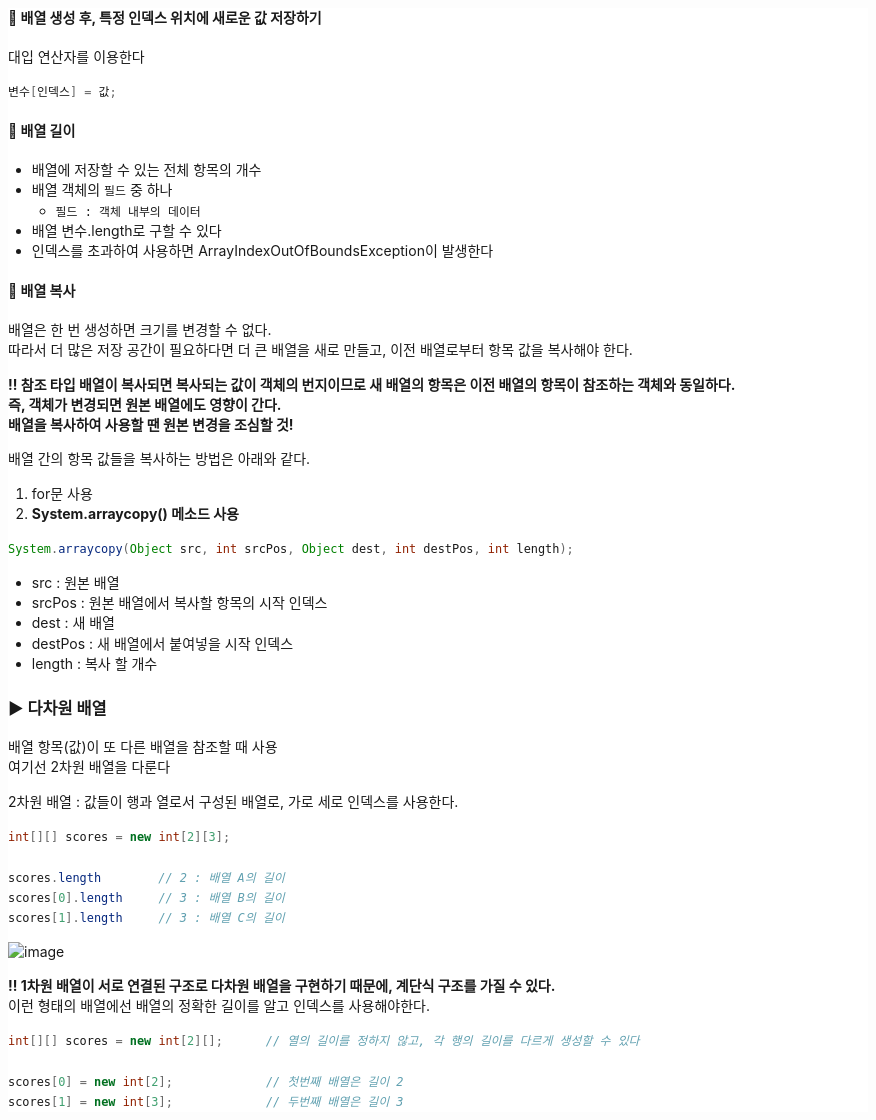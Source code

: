 #### 📌 배열 생성 후, 특정 인덱스 위치에 새로운 값 저장하기
대입 연산자를 이용한다
```java
변수[인덱스] = 값;
```
#### 📌 배열 길이
- 배열에 저장할 수 있는 전체 항목의 개수
- 배열 객체의 `필드` 중 하나
  - `필드 : 객체 내부의 데이터`
- 배열 변수.length로 구할 수 있다
- 인덱스를 초과하여 사용하면 ArrayIndexOutOfBoundsException이 발생한다

#### 📌 배열 복사
배열은 한 번 생성하면 크기를 변경할 수 없다.  
따라서 더 많은 저장 공간이 필요하다면 더 큰 배열을 새로 만들고, 이전 배열로부터 항목 값을 복사해야 한다.  

**‼️ 참조 타입 배열이 복사되면 복사되는 값이 객체의 번지이므로 새 배열의 항목은 이전 배열의 항목이 참조하는 객체와 동일하다.**  
**즉, 객체가 변경되면 원본 배열에도 영향이 간다.**  
**배열을 복사하여 사용할 땐 원본 변경을 조심할 것!**

배열 간의 항목 값들을 복사하는 방법은 아래와 같다.
1) for문 사용
2) **System.arraycopy() 메소드 사용**

```java
System.arraycopy(Object src, int srcPos, Object dest, int destPos, int length);
```
- src : 원본 배열
- srcPos : 원본 배열에서 복사할 항목의 시작 인덱스
- dest : 새 배열
- destPos : 새 배열에서 붙여넣을 시작 인덱스
- length : 복사 할 개수


### ▶︎ 다차원 배열
배열 항목(값)이 또 다른 배열을 참조할 때 사용  
여기선 2차원 배열을 다룬다  

2차원 배열 : 값들이 행과 열로서 구성된 배열로, 가로 세로 인덱스를 사용한다.
```java
int[][] scores = new int[2][3];

scores.length        // 2 : 배열 A의 길이
scores[0].length     // 3 : 배열 B의 길이
scores[1].length     // 3 : 배열 C의 길이
```
<img width="750" height="350" alt="image" src="https://github.com/user-attachments/assets/697f3b79-abdb-4a59-a5e3-6d750a6c50b2" />

**‼️ 1차원 배열이 서로 연결된 구조로 다차원 배열을 구현하기 때문에, 계단식 구조를 가질 수 있다.**  
이런 형태의 배열에선 배열의 정확한 길이를 알고 인덱스를 사용해야한다.

```java
int[][] scores = new int[2][];      // 열의 길이를 정하지 않고, 각 행의 길이를 다르게 생성할 수 있다

scores[0] = new int[2];             // 첫번째 배열은 길이 2
scores[1] = new int[3];             // 두번째 배열은 길이 3
```
